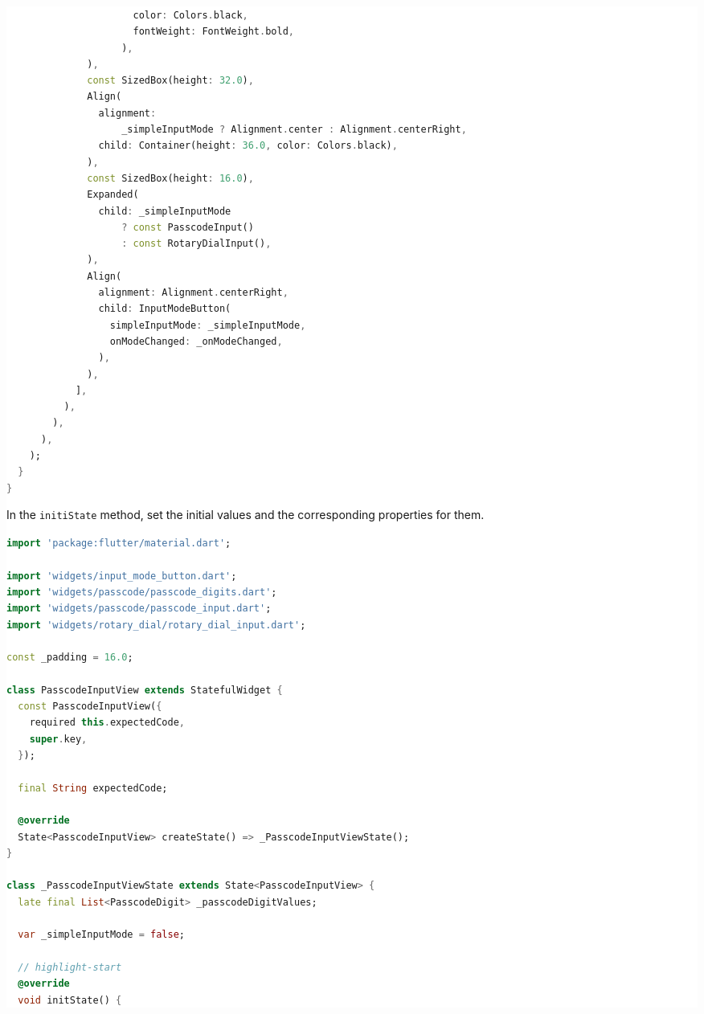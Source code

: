 ```dart title="passcode_input_view.dart"
                      color: Colors.black,
                      fontWeight: FontWeight.bold,
                    ),
              ),
              const SizedBox(height: 32.0),
              Align(
                alignment:
                    _simpleInputMode ? Alignment.center : Alignment.centerRight,
                child: Container(height: 36.0, color: Colors.black),
              ),
              const SizedBox(height: 16.0),
              Expanded(
                child: _simpleInputMode
                    ? const PasscodeInput()
                    : const RotaryDialInput(),
              ),
              Align(
                alignment: Alignment.centerRight,
                child: InputModeButton(
                  simpleInputMode: _simpleInputMode,
                  onModeChanged: _onModeChanged,
                ),
              ),
            ],
          ),
        ),
      ),
    );
  }
}
```

In the `initiState` method, set the initial values and the corresponding properties for them.

```dart title="passcode_input_view.dart"
import 'package:flutter/material.dart';

import 'widgets/input_mode_button.dart';
import 'widgets/passcode/passcode_digits.dart';
import 'widgets/passcode/passcode_input.dart';
import 'widgets/rotary_dial/rotary_dial_input.dart';

const _padding = 16.0;

class PasscodeInputView extends StatefulWidget {
  const PasscodeInputView({
    required this.expectedCode,
    super.key,
  });

  final String expectedCode;

  @override
  State<PasscodeInputView> createState() => _PasscodeInputViewState();
}

class _PasscodeInputViewState extends State<PasscodeInputView> {
  late final List<PasscodeDigit> _passcodeDigitValues;

  var _simpleInputMode = false;

  // highlight-start
  @override
  void initState() {
```
